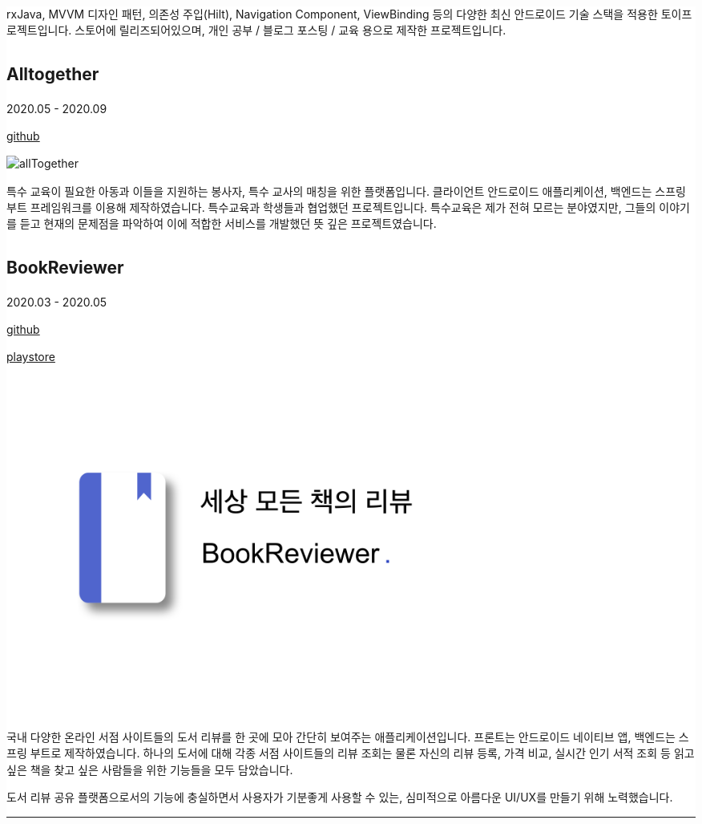 rxJava, MVVM 디자인 패턴, 의존성 주입(Hilt), Navigation Component, ViewBinding 등의 다양한 최신 안드로이드 기술 스택을 적용한 토이프로젝트입니다. 스토어에 릴리즈되어있으며, 개인 공부 / 블로그 포스팅 / 교육 용으로 제작한 프로젝트입니다.

## Alltogether

2020.05 - 2020.09

[github](https://github.com/PNUAllTogether/AllTogetherAndroid)

![allTogether](./images/resume2.png)

특수 교육이 필요한 아동과 이들을 지원하는 봉사자, 특수 교사의 매칭을 위한 플랫폼입니다.
클라이언트 안드로이드 애플리케이션, 백엔드는 스프링부트 프레임워크를 이용해 제작하였습니다.
특수교육과 학생들과 협업했던 프로젝트입니다. 특수교육은 제가 전혀 모르는 분야였지만, 그들의 이야기를 듣고 현재의 문제점을 파악하여 이에 적합한 서비스를 개발했던 뜻 깊은 프로젝트였습니다.

## BookReviewer

2020.03 - 2020.05

[github](https://github.com/PNU-2020-team4/Book-Review-Platform-Front-End)

[playstore](https://play.google.com/store/apps/details?id=com.team4.bookreview)

![BookReviewer](./images/resume3.png)

국내 다양한 온라인 서점 사이트들의 도서 리뷰를 한 곳에 모아 간단히 보여주는 애플리케이션입니다.
프론트는 안드로이드 네이티브 앱, 백엔드는 스프링 부트로 제작하였습니다.
하나의 도서에 대해 각종 서점 사이트들의 리뷰 조회는 물론 자신의 리뷰 등록, 가격 비교, 실시간 인기 서적 조회 등 읽고싶은 책을 찾고 싶은 사람들을 위한 기능들을 모두 담았습니다.

도서 리뷰 공유 플랫폼으로서의 기능에 충실하면서 사용자가 기분좋게 사용할 수 있는, 심미적으로 아름다운 UI/UX를 만들기 위해 노력했습니다.

---